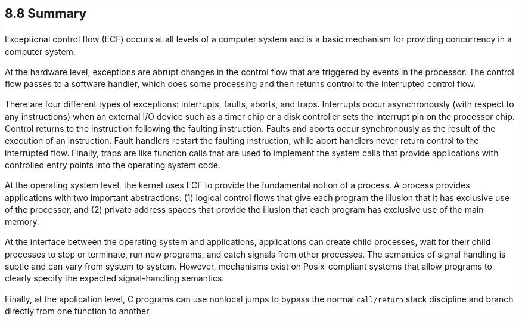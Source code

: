 ## **8.8** Summary

Exceptional control flow (ECF) occurs at all levels of a computer system and is a basic mechanism for providing concurrency in a computer system.

At the hardware level, exceptions are abrupt changes in the control flow that are triggered by events in the processor. The control flow passes to a software handler, which does some processing and then returns control to the interrupted control flow.

There are four different types of exceptions: interrupts, faults, aborts, and traps. Interrupts occur asynchronously (with respect to any instructions) when an external I/O device such as a timer chip or a disk controller sets the interrupt pin on the processor chip. Control returns to the instruction following the faulting instruction. Faults and aborts occur synchronously as the result of the execution of an instruction. Fault handlers restart the faulting instruction, while abort handlers never return control to the interrupted flow. Finally, traps are like function calls that are used to implement the system calls that provide applications with controlled entry points into the operating system code.

At the operating system level, the kernel uses ECF to provide the fundamental notion of a process. A process provides applications with two important abstractions: (1) logical control flows that give each program the illusion that it has exclusive use of the processor, and (2) private address spaces that provide the illusion that each program has exclusive use of the main memory.

At the interface between the operating system and applications, applications can create child processes, wait for their child processes to stop or terminate, run new programs, and catch signals from other processes. The semantics of signal handling is subtle and can vary from system to system. However, mechanisms exist on Posix-compliant systems that allow programs to clearly specify the expected signal-handling semantics.

Finally, at the application level, C programs can use nonlocal jumps to bypass the normal `call/return` stack discipline and branch directly from one function to another.
